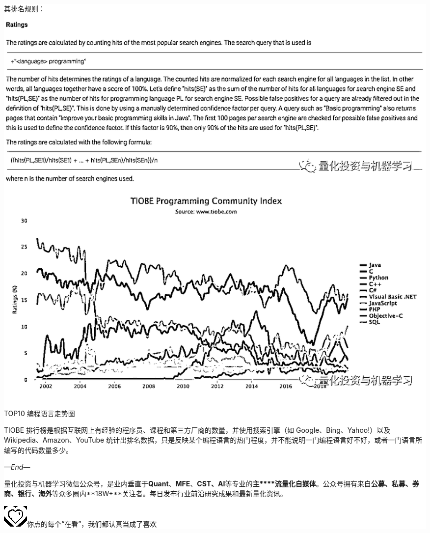 其排名规则：

![](img/b86eb6a2055db706813444608b9c84a2.png)

![](img/0426dbd7ce604ae0312456e50d5933d2.png)

TOP10 编程语言走势图

TIOBE 排行榜是根据互联网上有经验的程序员、课程和第三方厂商的数量，并使用搜索引擎（如 Google、Bing、Yahoo!）以及 Wikipedia、Amazon、YouTube 统计出排名数据，只是反映某个编程语言的热门程度，并不能说明一门编程语言好不好，或者一门语言所编写的代码数量多少。

*—End—*

量化投资与机器学习微信公众号，是业内垂直于**Quant**、**MFE**、**CST、AI**等专业的**主****流量化自媒体**。公众号拥有来自**公募、私募、券商、银行、海外**等众多圈内**18W+**关注者。每日发布行业前沿研究成果和最新量化资讯。

![](img/6cba9abe9f2c434df7bd9c0d0d6e1156.png)你点的每个“在看”，我们都认真当成了喜欢